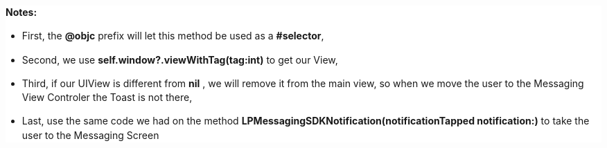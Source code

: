 **Notes:**

 - First, the **@objc** prefix will let this method be used as a **#selector**,

 - Second, we use **self.window?.viewWithTag(tag:int)** to get our View,

 - Third, if our UIView is different from  **nil** , we will remove it from the main view, so when we move the user to the Messaging View Controler the Toast is not there,

 - Last, use the same code we had on the method **LPMessagingSDKNotification(notificationTapped notification:)** to take the user to the Messaging Screen
